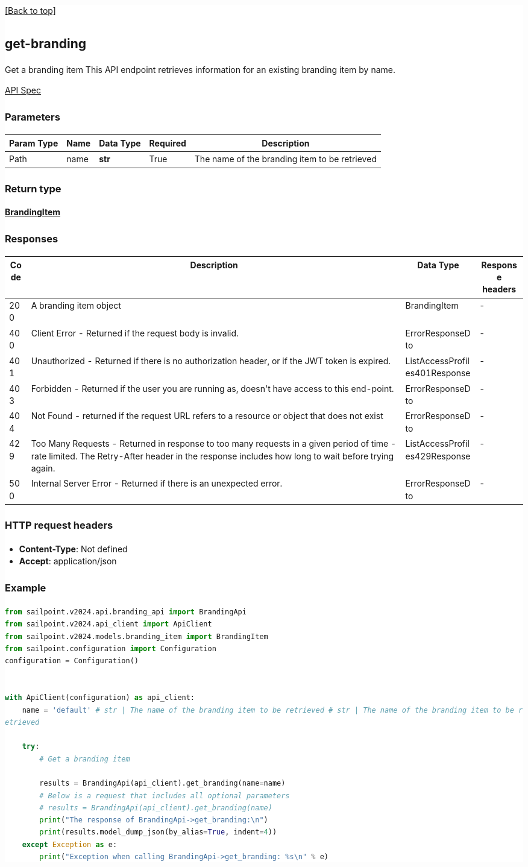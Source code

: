 

[[Back to top]](#) 

## get-branding
Get a branding item
This API endpoint retrieves information for an existing branding item by name.    

[API Spec](https://developer.sailpoint.com/docs/api/v2024/get-branding)

### Parameters 

Param Type | Name | Data Type | Required  | Description
------------- | ------------- | ------------- | ------------- | ------------- 
Path   | name | **str** | True  | The name of the branding item to be retrieved

### Return type
[**BrandingItem**](../models/branding-item)

### Responses
Code | Description  | Data Type | Response headers |
------------- | ------------- | ------------- |------------------|
200 | A branding item object | BrandingItem |  -  |
400 | Client Error - Returned if the request body is invalid. | ErrorResponseDto |  -  |
401 | Unauthorized - Returned if there is no authorization header, or if the JWT token is expired. | ListAccessProfiles401Response |  -  |
403 | Forbidden - Returned if the user you are running as, doesn&#39;t have access to this end-point. | ErrorResponseDto |  -  |
404 | Not Found - returned if the request URL refers to a resource or object that does not exist | ErrorResponseDto |  -  |
429 | Too Many Requests - Returned in response to too many requests in a given period of time - rate limited. The Retry-After header in the response includes how long to wait before trying again. | ListAccessProfiles429Response |  -  |
500 | Internal Server Error - Returned if there is an unexpected error. | ErrorResponseDto |  -  |

### HTTP request headers
 - **Content-Type**: Not defined
 - **Accept**: application/json

### Example

```python
from sailpoint.v2024.api.branding_api import BrandingApi
from sailpoint.v2024.api_client import ApiClient
from sailpoint.v2024.models.branding_item import BrandingItem
from sailpoint.configuration import Configuration
configuration = Configuration()


with ApiClient(configuration) as api_client:
    name = 'default' # str | The name of the branding item to be retrieved # str | The name of the branding item to be retrieved

    try:
        # Get a branding item
        
        results = BrandingApi(api_client).get_branding(name=name)
        # Below is a request that includes all optional parameters
        # results = BrandingApi(api_client).get_branding(name)
        print("The response of BrandingApi->get_branding:\n")
        print(results.model_dump_json(by_alias=True, indent=4))
    except Exception as e:
        print("Exception when calling BrandingApi->get_branding: %s\n" % e)
```
